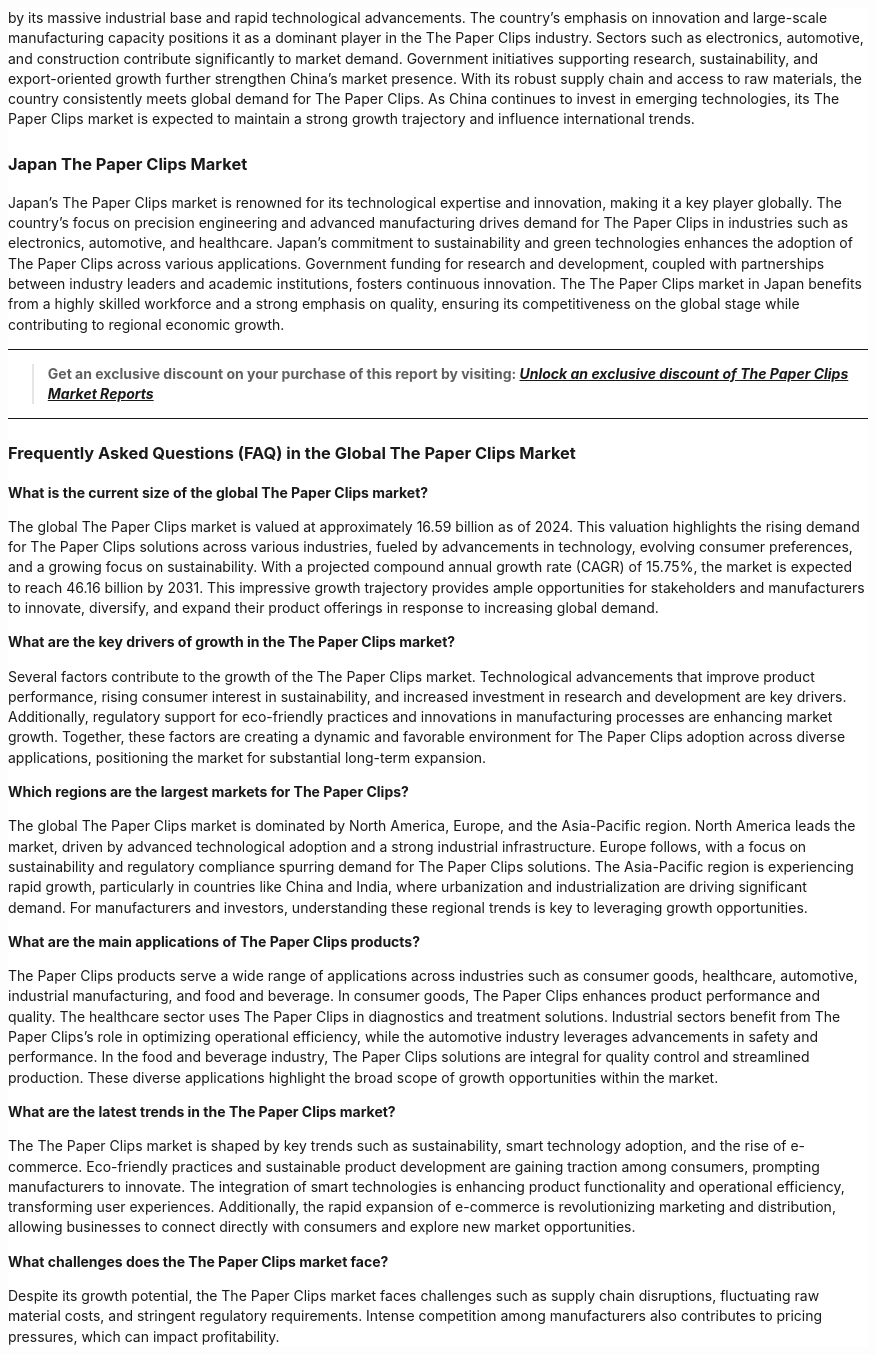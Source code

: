 by its massive industrial base and rapid technological advancements. The country&rsquo;s emphasis on innovation and large-scale manufacturing capacity positions it as a dominant player in the The Paper Clips industry. Sectors such as electronics, automotive, and construction contribute significantly to market demand. Government initiatives supporting research, sustainability, and export-oriented growth further strengthen China&rsquo;s market presence. With its robust supply chain and access to raw materials, the country consistently meets global demand for The Paper Clips. As China continues to invest in emerging technologies, its The Paper Clips market is expected to maintain a strong growth trajectory and influence international trends.</p><h3>Japan The Paper Clips Market</h3><p>Japan&rsquo;s The Paper Clips market is renowned for its technological expertise and innovation, making it a key player globally. The country&rsquo;s focus on precision engineering and advanced manufacturing drives demand for The Paper Clips in industries such as electronics, automotive, and healthcare. Japan&rsquo;s commitment to sustainability and green technologies enhances the adoption of The Paper Clips across various applications. Government funding for research and development, coupled with partnerships between industry leaders and academic institutions, fosters continuous innovation. The The Paper Clips market in Japan benefits from a highly skilled workforce and a strong emphasis on quality, ensuring its competitiveness on the global stage while contributing to regional economic growth.</p><hr /><blockquote><p><strong>Get an exclusive discount on your purchase of this report by visiting: <em><a href="://marketresearchpulse.com/ask-for-discount/56966?utm_source=Github&amp;utm_medium=022">Unlock an exclusive discount of The Paper Clips Market Reports</a></em>&nbsp;</strong></p></blockquote><hr /><h3>Frequently Asked Questions (FAQ) in the Global The Paper Clips Market</h3><p><strong>What is the current size of the global The Paper Clips market?</strong></p><p>The global The Paper Clips market is valued at approximately 16.59 billion as of 2024. This valuation highlights the rising demand for The Paper Clips solutions across various industries, fueled by advancements in technology, evolving consumer preferences, and a growing focus on sustainability. With a projected compound annual growth rate (CAGR) of 15.75%, the market is expected to reach 46.16 billion by 2031. This impressive growth trajectory provides ample opportunities for stakeholders and manufacturers to innovate, diversify, and expand their product offerings in response to increasing global demand.</p><p><strong>What are the key drivers of growth in the The Paper Clips market?</strong></p><p>Several factors contribute to the growth of the The Paper Clips market. Technological advancements that improve product performance, rising consumer interest in sustainability, and increased investment in research and development are key drivers. Additionally, regulatory support for eco-friendly practices and innovations in manufacturing processes are enhancing market growth. Together, these factors are creating a dynamic and favorable environment for The Paper Clips adoption across diverse applications, positioning the market for substantial long-term expansion.</p><p><strong>Which regions are the largest markets for The Paper Clips?</strong></p><p>The global The Paper Clips market is dominated by North America, Europe, and the Asia-Pacific region. North America leads the market, driven by advanced technological adoption and a strong industrial infrastructure. Europe follows, with a focus on sustainability and regulatory compliance spurring demand for The Paper Clips solutions. The Asia-Pacific region is experiencing rapid growth, particularly in countries like China and India, where urbanization and industrialization are driving significant demand. For manufacturers and investors, understanding these regional trends is key to leveraging growth opportunities.</p><p><strong>What are the main applications of The Paper Clips products?</strong></p><p>The Paper Clips products serve a wide range of applications across industries such as consumer goods, healthcare, automotive, industrial manufacturing, and food and beverage. In consumer goods, The Paper Clips enhances product performance and quality. The healthcare sector uses The Paper Clips in diagnostics and treatment solutions. Industrial sectors benefit from The Paper Clips&rsquo;s role in optimizing operational efficiency, while the automotive industry leverages advancements in safety and performance. In the food and beverage industry, The Paper Clips solutions are integral for quality control and streamlined production. These diverse applications highlight the broad scope of growth opportunities within the market.</p><p><strong>What are the latest trends in the The Paper Clips market?</strong></p><p>The The Paper Clips market is shaped by key trends such as sustainability, smart technology adoption, and the rise of e-commerce. Eco-friendly practices and sustainable product development are gaining traction among consumers, prompting manufacturers to innovate. The integration of smart technologies is enhancing product functionality and operational efficiency, transforming user experiences. Additionally, the rapid expansion of e-commerce is revolutionizing marketing and distribution, allowing businesses to connect directly with consumers and explore new market opportunities.</p><p><strong>What challenges does the The Paper Clips market face?</strong></p><p>Despite its growth potential, the The Paper Clips market faces challenges such as supply chain disruptions, fluctuating raw material costs, and stringent regulatory requirements. Intense competition among manufacturers also contributes to pricing pressures, which can impact profitability.
